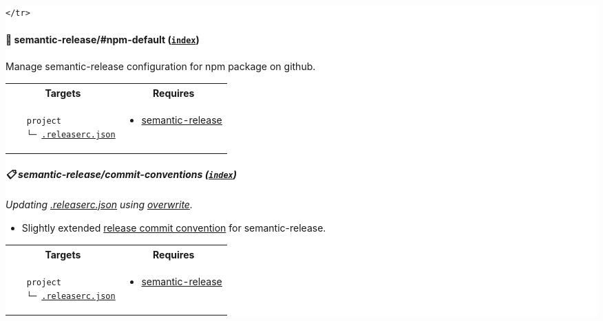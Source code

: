     </tr>
  </tbody>
</table>

#### :open_file_folder: <a name="blackfluxrobo-config-plugin-task-ref-semantic-releasenpm-default">semantic-release/#npm-default</a> (<a href="#blackfluxrobo-config-plugin-task-idx-ref-semantic-releasenpm-default">`index`</a>)

Manage semantic-release configuration for npm package on github.

<table>
  <tbody>
    <tr>
      <th>Targets</th>
      <th>Requires</th>
    </tr>
    <tr>
      <td align="left" valign="top">
        <ul>
<code>project</code><br/>
<code>└─&nbsp;<a href="#blackfluxrobo-config-plugin-target-ref-releasercjson">.releaserc.json</a></code><br/>
        </ul>
      </td>
      <td align="left" valign="top">
        <ul>
          <li><a href="#blackfluxrobo-config-plugin-req-ref-semantic-release">semantic-release</a></li>
        </ul>
      </td>
    </tr>
  </tbody>
</table>

##### :clipboard: <a name="blackfluxrobo-config-plugin-task-ref-semantic-releasecommit-conventions">semantic-release/commit-conventions</a> (<a href="#blackfluxrobo-config-plugin-task-idx-ref-semantic-releasecommit-conventions">`index`</a>)

_Updating <a href="#blackfluxrobo-config-plugin-target-ref-releasercjson">.releaserc.json</a> using <a href="#blackfluxrobo-config-plugin-strat-ref-overwrite">overwrite</a>._

- Slightly extended [release commit convention](https://github.com/semantic-release/semantic-release#commit-message-format) for semantic-release.

<table>
  <tbody>
    <tr>
      <th>Targets</th>
      <th>Requires</th>
    </tr>
    <tr>
      <td align="left" valign="top">
        <ul>
<code>project</code><br/>
<code>└─&nbsp;<a href="#blackfluxrobo-config-plugin-target-ref-releasercjson">.releaserc.json</a></code><br/>
        </ul>
      </td>
      <td align="left" valign="top">
        <ul>
          <li><a href="#blackfluxrobo-config-plugin-req-ref-semantic-release">semantic-release</a></li>
        </ul>
      </td>
    </tr>